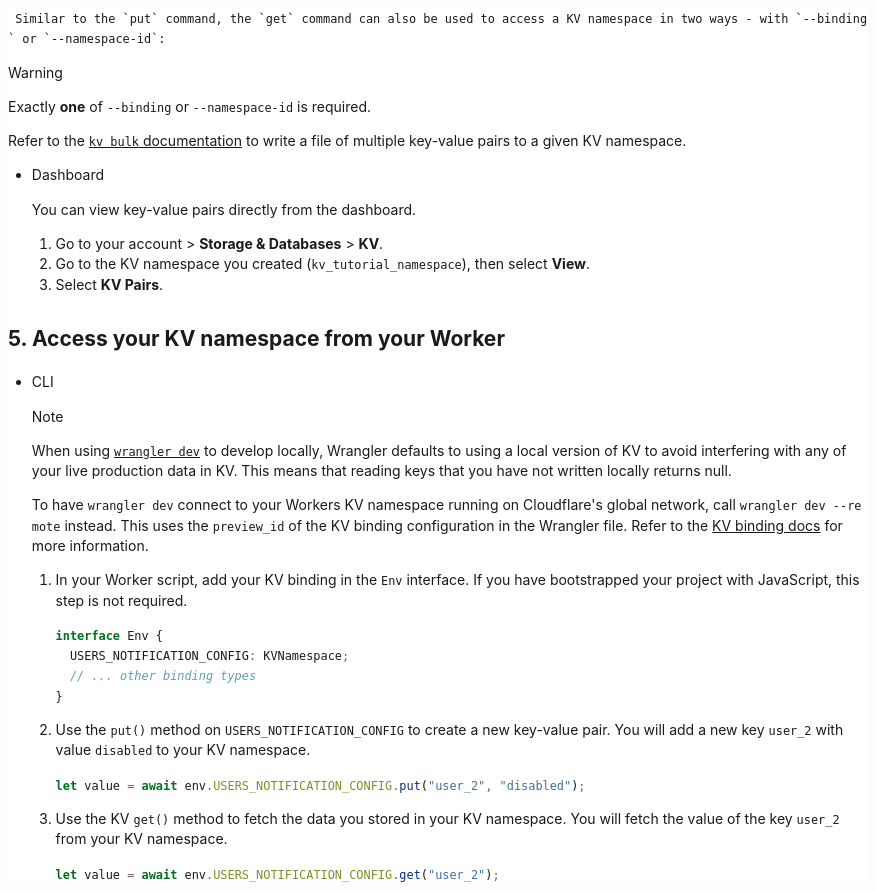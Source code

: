      Similar to the `put` command, the `get` command can also be used to access a KV namespace in two ways - with `--binding` or `--namespace-id`:

  Warning

  Exactly **one** of `--binding` or `--namespace-id` is required.

  Refer to the [`kv bulk` documentation](https://developers.cloudflare.com/kv/reference/kv-commands/#kv-bulk) to write a file of multiple key-value pairs to a given KV namespace.

* Dashboard

  You can view key-value pairs directly from the dashboard.

  1. Go to your account > **Storage & Databases** > **KV**.
  2. Go to the KV namespace you created (`kv_tutorial_namespace`), then select **View**.
  3. Select **KV Pairs**.

## 5. Access your KV namespace from your Worker

* CLI

  Note

  When using [`wrangler dev`](https://developers.cloudflare.com/workers/wrangler/commands/#dev) to develop locally, Wrangler defaults to using a local version of KV to avoid interfering with any of your live production data in KV. This means that reading keys that you have not written locally returns null.

  To have `wrangler dev` connect to your Workers KV namespace running on Cloudflare's global network, call `wrangler dev --remote` instead. This uses the `preview_id` of the KV binding configuration in the Wrangler file. Refer to the [KV binding docs](https://developers.cloudflare.com/kv/concepts/kv-bindings/#use-kv-bindings-when-developing-locally) for more information.

  1. In your Worker script, add your KV binding in the `Env` interface. If you have bootstrapped your project with JavaScript, this step is not required.

     ```ts
     interface Env {
       USERS_NOTIFICATION_CONFIG: KVNamespace;
       // ... other binding types
     }
     ```

  2. Use the `put()` method on `USERS_NOTIFICATION_CONFIG` to create a new key-value pair. You will add a new key `user_2` with value `disabled` to your KV namespace.

     ```ts
     let value = await env.USERS_NOTIFICATION_CONFIG.put("user_2", "disabled");
     ```

  3. Use the KV `get()` method to fetch the data you stored in your KV namespace. You will fetch the value of the key `user_2` from your KV namespace.

     ```ts
     let value = await env.USERS_NOTIFICATION_CONFIG.get("user_2");
     ```

